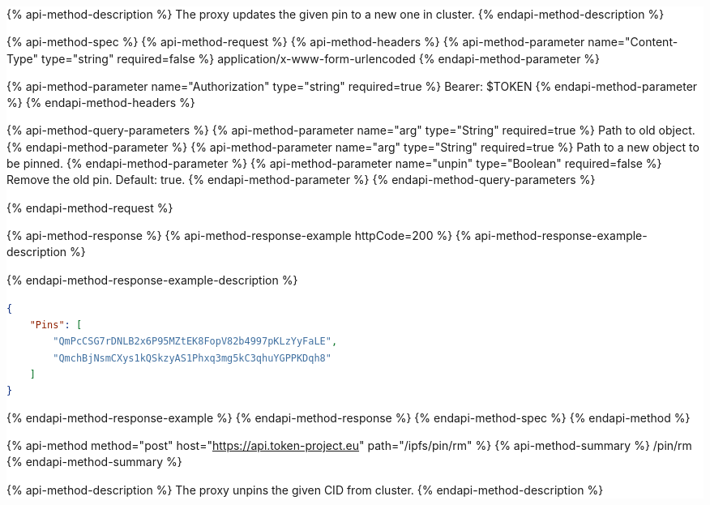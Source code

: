 {% api-method-description %}
The proxy updates the given pin to a new one in cluster.
{% endapi-method-description %}

{% api-method-spec %}
{% api-method-request %}
{% api-method-headers %}
{% api-method-parameter name="Content-Type" type="string" required=false %}
application/x-www-form-urlencoded
{% endapi-method-parameter %}

{% api-method-parameter name="Authorization" type="string" required=true %}
Bearer: $TOKEN
{% endapi-method-parameter %}
{% endapi-method-headers %}

{% api-method-query-parameters %}
{% api-method-parameter name="arg" type="String" required=true %}
Path to old object.
{% endapi-method-parameter %}
{% api-method-parameter name="arg" type="String" required=true %}
Path to a new object to be pinned.
{% endapi-method-parameter %}
{% api-method-parameter name="unpin" type="Boolean" required=false %}
Remove the old pin. Default: true.
{% endapi-method-parameter %}
{% endapi-method-query-parameters %}

{% endapi-method-request %}

{% api-method-response %}
{% api-method-response-example httpCode=200 %}
{% api-method-response-example-description %}

{% endapi-method-response-example-description %}

```json
{
    "Pins": [
        "QmPcCSG7rDNLB2x6P95MZtEK8FopV82b4997pKLzYyFaLE",
        "QmchBjNsmCXys1kQSkzyAS1Phxq3mg5kC3qhuYGPPKDqh8"
    ]
}
```
{% endapi-method-response-example %}
{% endapi-method-response %}
{% endapi-method-spec %}
{% endapi-method %}


{% api-method method="post" host="https://api.token-project.eu" path="/ipfs/pin/rm" %}
{% api-method-summary %}
/pin/rm
{% endapi-method-summary %}

{% api-method-description %}
The proxy unpins the given CID from cluster.
{% endapi-method-description %}
